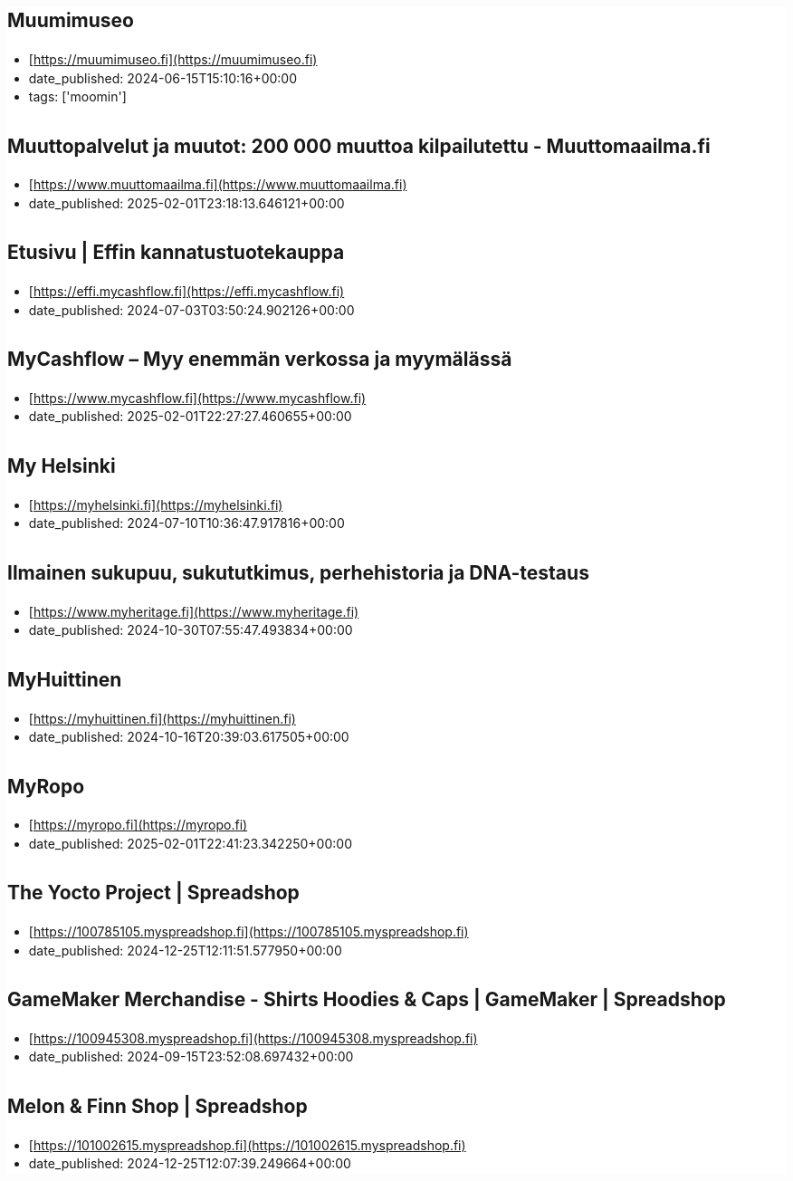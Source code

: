  ## Muumimuseo
 - [https://muumimuseo.fi](https://muumimuseo.fi)
 - date_published: 2024-06-15T15:10:16+00:00
 - tags: ['moomin']

 ## Muuttopalvelut ja muutot: 200 000 muuttoa kilpailutettu - Muuttomaailma.fi
 - [https://www.muuttomaailma.fi](https://www.muuttomaailma.fi)
 - date_published: 2025-02-01T23:18:13.646121+00:00

 ## Etusivu | Effin kannatustuotekauppa
 - [https://effi.mycashflow.fi](https://effi.mycashflow.fi)
 - date_published: 2024-07-03T03:50:24.902126+00:00

 ## MyCashflow – Myy enemmän verkossa ja myymälässä
 - [https://www.mycashflow.fi](https://www.mycashflow.fi)
 - date_published: 2025-02-01T22:27:27.460655+00:00

 ## My Helsinki
 - [https://myhelsinki.fi](https://myhelsinki.fi)
 - date_published: 2024-07-10T10:36:47.917816+00:00

 ## Ilmainen sukupuu, sukututkimus, perhehistoria ja DNA-testaus
 - [https://www.myheritage.fi](https://www.myheritage.fi)
 - date_published: 2024-10-30T07:55:47.493834+00:00

 ## MyHuittinen
 - [https://myhuittinen.fi](https://myhuittinen.fi)
 - date_published: 2024-10-16T20:39:03.617505+00:00

 ## MyRopo
 - [https://myropo.fi](https://myropo.fi)
 - date_published: 2025-02-01T22:41:23.342250+00:00

 ## The Yocto Project | Spreadshop
 - [https://100785105.myspreadshop.fi](https://100785105.myspreadshop.fi)
 - date_published: 2024-12-25T12:11:51.577950+00:00

 ## GameMaker Merchandise - Shirts Hoodies & Caps | GameMaker | Spreadshop
 - [https://100945308.myspreadshop.fi](https://100945308.myspreadshop.fi)
 - date_published: 2024-09-15T23:52:08.697432+00:00

 ## Melon & Finn Shop | Spreadshop
 - [https://101002615.myspreadshop.fi](https://101002615.myspreadshop.fi)
 - date_published: 2024-12-25T12:07:39.249664+00:00
